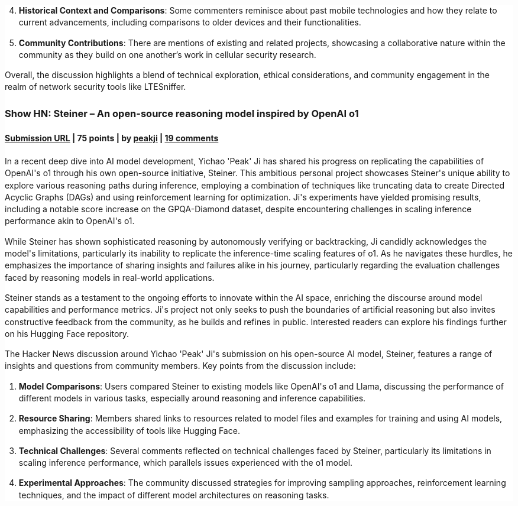 4. **Historical Context and Comparisons**: Some commenters reminisce about past mobile technologies and how they relate to current advancements, including comparisons to older devices and their functionalities.

5. **Community Contributions**: There are mentions of existing and related projects, showcasing a collaborative nature within the community as they build on one another’s work in cellular security research.

Overall, the discussion highlights a blend of technical exploration, ethical considerations, and community engagement in the realm of network security tools like LTESniffer.

### Show HN: Steiner – An open-source reasoning model inspired by OpenAI o1

#### [Submission URL](https://medium.com/@peakji/a-small-step-towards-reproducing-openai-o1-b9a756a00855) | 75 points | by [peakji](https://news.ycombinator.com/user?id=peakji) | [19 comments](https://news.ycombinator.com/item?id=41915735)

In a recent deep dive into AI model development, Yichao 'Peak' Ji has shared his progress on replicating the capabilities of OpenAI's o1 through his own open-source initiative, Steiner. This ambitious personal project showcases Steiner's unique ability to explore various reasoning paths during inference, employing a combination of techniques like truncating data to create Directed Acyclic Graphs (DAGs) and using reinforcement learning for optimization. Ji's experiments have yielded promising results, including a notable score increase on the GPQA-Diamond dataset, despite encountering challenges in scaling inference performance akin to OpenAI's o1.

While Steiner has shown sophisticated reasoning by autonomously verifying or backtracking, Ji candidly acknowledges the model's limitations, particularly its inability to replicate the inference-time scaling features of o1. As he navigates these hurdles, he emphasizes the importance of sharing insights and failures alike in his journey, particularly regarding the evaluation challenges faced by reasoning models in real-world applications.

Steiner stands as a testament to the ongoing efforts to innovate within the AI space, enriching the discourse around model capabilities and performance metrics. Ji's project not only seeks to push the boundaries of artificial reasoning but also invites constructive feedback from the community, as he builds and refines in public. Interested readers can explore his findings further on his Hugging Face repository.

The Hacker News discussion around Yichao 'Peak' Ji's submission on his open-source AI model, Steiner, features a range of insights and questions from community members. Key points from the discussion include:

1. **Model Comparisons**: Users compared Steiner to existing models like OpenAI's o1 and Llama, discussing the performance of different models in various tasks, especially around reasoning and inference capabilities.

2. **Resource Sharing**: Members shared links to resources related to model files and examples for training and using AI models, emphasizing the accessibility of tools like Hugging Face.

3. **Technical Challenges**: Several comments reflected on technical challenges faced by Steiner, particularly its limitations in scaling inference performance, which parallels issues experienced with the o1 model.

4. **Experimental Approaches**: The community discussed strategies for improving sampling approaches, reinforcement learning techniques, and the impact of different model architectures on reasoning tasks.
